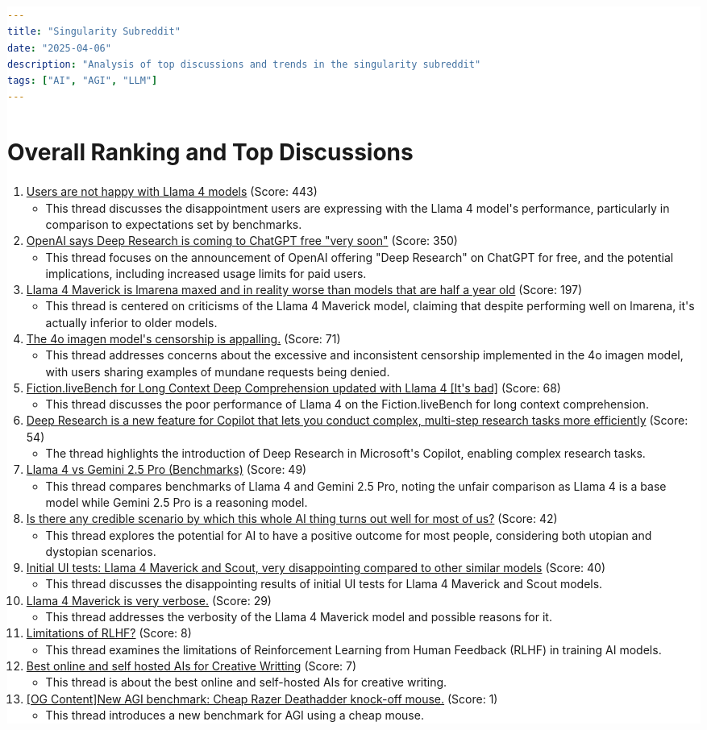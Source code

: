 ```yaml
---
title: "Singularity Subreddit"
date: "2025-04-06"
description: "Analysis of top discussions and trends in the singularity subreddit"
tags: ["AI", "AGI", "LLM"]
---
```


# Overall Ranking and Top Discussions
1.  [Users are not happy with Llama 4 models](https://www.reddit.com/gallery/1jspmq9) (Score: 443)
    *   This thread discusses the disappointment users are expressing with the Llama 4 model's performance, particularly in comparison to expectations set by benchmarks.
2.  [OpenAI says Deep Research is coming to ChatGPT free "very soon"](https://www.bleepingcomputer.com/news/artificial-intelligence/openai-says-deep-research-is-coming-to-chatgpt-free-very-soon/) (Score: 350)
    *   This thread focuses on the announcement of OpenAI offering "Deep Research" on ChatGPT for free, and the potential implications, including increased usage limits for paid users.
3.  [Llama 4 Maverick is lmarena maxed and in reality worse than models that are half a year old](https://i.redd.it/glhmzluau2te1.png) (Score: 197)
    *   This thread is centered on criticisms of the Llama 4 Maverick model, claiming that despite performing well on lmarena, it's actually inferior to older models.
4.  [The 4o imagen model's censorship is appalling.](https://www.reddit.com/r/singularity/comments/1jsdnc6/the_4o_imagen_models_censorship_is_appalling/) (Score: 71)
    *   This thread addresses concerns about the excessive and inconsistent censorship implemented in the 4o imagen model, with users sharing examples of mundane requests being denied.
5.  [Fiction.liveBench for Long Context Deep Comprehension updated with Llama 4 [It's bad]](https://i.redd.it/r156a01ck8te1.png) (Score: 68)
    *   This thread discusses the poor performance of Llama 4 on the Fiction.liveBench for long context comprehension.
6.  [Deep Research is a new feature for Copilot that lets you conduct complex, multi-step research tasks more efficiently](https://blogs.microsoft.com/blog/2025/04/04/your-ai-companion/#Deep-research) (Score: 54)
    *   The thread highlights the introduction of Deep Research in Microsoft's Copilot, enabling complex research tasks.
7.  [Llama 4 vs Gemini 2.5 Pro (Benchmarks)](https://www.reddit.com/r/singularity/comments/1jscj37/llama_4_vs_gemini_25_pro_benchmarks/) (Score: 49)
    *   This thread compares benchmarks of Llama 4 and Gemini 2.5 Pro, noting the unfair comparison as Llama 4 is a base model while Gemini 2.5 Pro is a reasoning model.
8.  [Is there any credible scenario by which this whole AI thing turns out well for most of us?](https://www.reddit.com/r/singularity/comments/1jsyczh/is_there_any_credible_scenario_by_which_this/) (Score: 42)
    *   This thread explores the potential for AI to have a positive outcome for most people, considering both utopian and dystopian scenarios.
9.  [Initial UI tests: Llama 4 Maverick and Scout, very disappointing compared to other similar models](https://v.redd.it/ns9ffv6113te1) (Score: 40)
    *   This thread discusses the disappointing results of initial UI tests for Llama 4 Maverick and Scout models.
10. [Llama 4 Maverick is very verbose.](https://www.reddit.com/r/singularity/comments/1jsd4d6/llama_4_maverick_is_very_verbose/) (Score: 29)
    *   This thread addresses the verbosity of the Llama 4 Maverick model and possible reasons for it.
11. [Limitations of RLHF?](https://www.reddit.com/r/singularity/comments/1jssjem/limitations_of_rlhf/) (Score: 8)
    *   This thread examines the limitations of Reinforcement Learning from Human Feedback (RLHF) in training AI models.
12. [Best online and self hosted AIs for Creative Writting](https://www.reddit.com/r/singularity/comments/1jszdtw/best_online_and_self_hosted_ais_for_creative/) (Score: 7)
    *   This thread is about the best online and self-hosted AIs for creative writing.
13. [[OG Content]New AGI benchmark: Cheap Razer Deathadder knock-off mouse.](https://www.reddit.com/r/singularity/comments/1jt2g6g/og_contentnew_agi_benchmark_cheap_razer/) (Score: 1)
    *   This thread introduces a new benchmark for AGI using a cheap mouse.